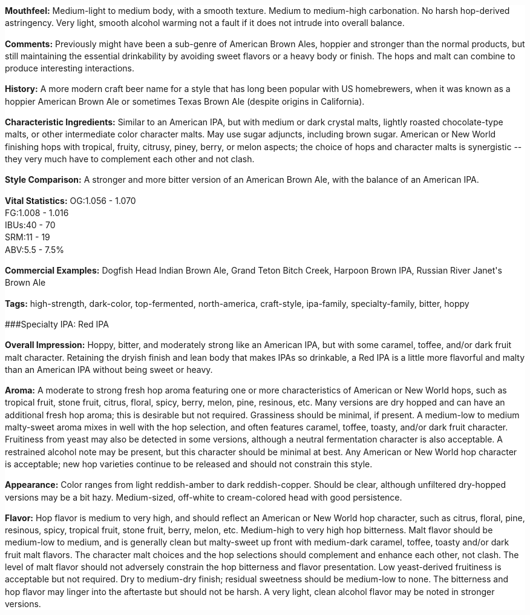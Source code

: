 **Mouthfeel:** Medium-light to medium body, with a smooth texture. Medium to medium-high carbonation. No harsh hop-derived astringency. Very light, smooth alcohol warming not a fault if it does not intrude into overall balance.

**Comments:** Previously might have been a sub-genre of American Brown Ales, hoppier and stronger than the normal products, but still maintaining the essential drinkability by avoiding sweet flavors or a heavy body or finish. The hops and malt can combine to produce interesting interactions.

**History:** A more modern craft beer name for a style that has long been popular with US homebrewers, when it was known as a hoppier American Brown Ale or sometimes Texas Brown Ale (despite origins in California).

**Characteristic Ingredients:** Similar to an American IPA, but with medium or dark crystal malts, lightly roasted chocolate-type malts, or other intermediate color character malts. May use sugar adjuncts, including brown sugar. American or New World finishing hops with tropical, fruity, citrusy, piney, berry, or melon aspects; the choice of hops and character malts is synergistic -- they very much have to complement each other and not clash.

**Style Comparison:** A stronger and more bitter version of an American Brown Ale, with the balance of an American IPA.

**Vital Statistics:**
OG:1.056 - 1.070  
FG:1.008 - 1.016  
IBUs:40 - 70  
SRM:11 - 19  
ABV:5.5 - 7.5%

**Commercial Examples:** Dogfish Head Indian Brown Ale, Grand Teton Bitch Creek, Harpoon Brown IPA, Russian River Janet's Brown Ale

**Tags:** high-strength, dark-color, top-fermented, north-america, craft-style, ipa-family, specialty-family, bitter, hoppy

###Specialty IPA: Red IPA

**Overall Impression:** Hoppy, bitter, and moderately strong like an American IPA, but with some caramel, toffee, and/or dark fruit malt character. Retaining the dryish finish and lean body that makes IPAs so drinkable, a Red IPA is a little more flavorful and malty than an American IPA without being sweet or heavy.

**Aroma:** A moderate to strong fresh hop aroma featuring one or more characteristics of American or New World hops, such as tropical fruit, stone fruit, citrus, floral, spicy, berry, melon, pine, resinous, etc. Many versions are dry hopped and can have an additional fresh hop aroma; this is desirable but not required. Grassiness should be minimal, if present. A medium-low to medium malty-sweet aroma mixes in well with the hop selection, and often features caramel, toffee, toasty, and/or dark fruit character. Fruitiness from yeast may also be detected in some versions, although a neutral fermentation character is also acceptable. A restrained alcohol note may be present, but this character should be minimal at best. Any American or New World hop character is acceptable; new hop varieties continue to be released and should not constrain this style.

**Appearance:** Color ranges from light reddish-amber to dark reddish-copper. Should be clear, although unfiltered dry-hopped versions may be a bit hazy. Medium-sized, off-white to cream-colored head with good persistence.

**Flavor:** Hop flavor is medium to very high, and should reflect an American or New World hop character, such as citrus, floral, pine, resinous, spicy, tropical fruit, stone fruit, berry, melon, etc. Medium-high to very high hop bitterness. Malt flavor should be medium-low to medium, and is generally clean but malty-sweet up front with medium-dark caramel, toffee, toasty and/or dark fruit malt flavors. The character malt choices and the hop selections should complement and enhance each other, not clash. The level of malt flavor should not adversely constrain the hop bitterness and flavor presentation. Low yeast-derived fruitiness is acceptable but not required. Dry to medium-dry finish; residual sweetness should be medium-low to none. The bitterness and hop flavor may linger into the aftertaste but should not be harsh. A very light, clean alcohol flavor may be noted in stronger versions. 

